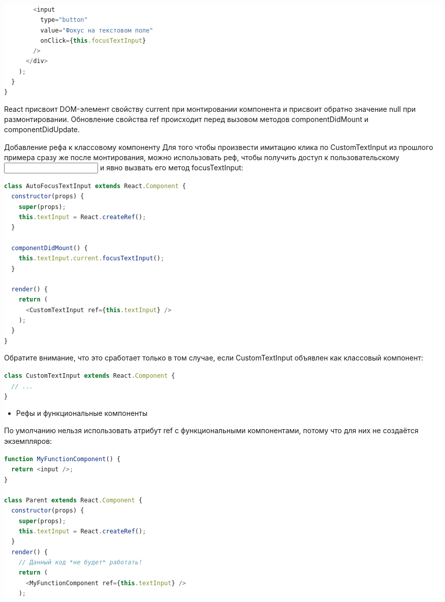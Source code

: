 ```javaScript
        <input
          type="button"
          value="Фокус на текстовом поле"
          onClick={this.focusTextInput}
        />
      </div>
    );
  }
}
```

React присвоит DOM-элемент свойству current при монтировании компонента и присвоит обратно значение null при размонтировании. Обновление свойства ref происходит перед вызовом методов componentDidMount и componentDidUpdate.

Добавление рефа к классовому компоненту
Для того чтобы произвести имитацию клика по CustomTextInput из прошлого примера сразу же после монтирования, можно использовать реф, чтобы получить доступ к пользовательскому <input> и явно вызвать его метод focusTextInput:

```javaScript
class AutoFocusTextInput extends React.Component {
  constructor(props) {
    super(props);
    this.textInput = React.createRef();
  }

  componentDidMount() {
    this.textInput.current.focusTextInput();
  }

  render() {
    return (
      <CustomTextInput ref={this.textInput} />
    );
  }
}
```

Обратите внимание, что это сработает только в том случае, если CustomTextInput объявлен как классовый компонент:

```javaScript
class CustomTextInput extends React.Component {
  // ...
}
```

- Рефы и функциональные компоненты

По умолчанию нельзя использовать атрибут ref с функциональными компонентами, потому что для них не создаётся экземпляров:

```javaScript
function MyFunctionComponent() {
  return <input />;
}

class Parent extends React.Component {
  constructor(props) {
    super(props);
    this.textInput = React.createRef();
  }
  render() {
    // Данный код *не будет* работать!
    return (
      <MyFunctionComponent ref={this.textInput} />
    );
```
